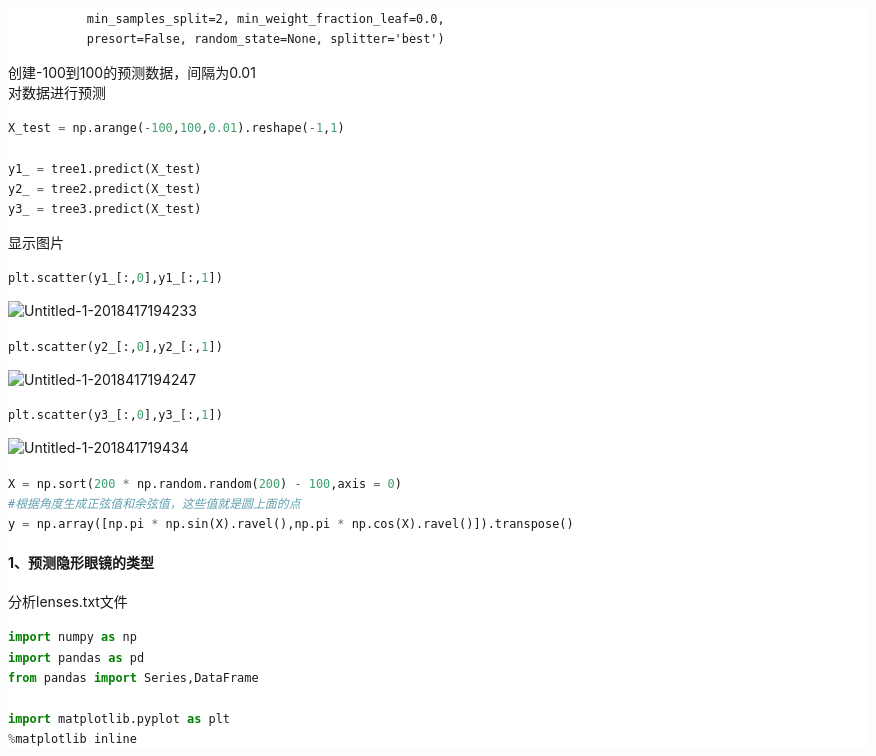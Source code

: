                min_samples_split=2, min_weight_fraction_leaf=0.0,
               presort=False, random_state=None, splitter='best')



创建-100到100的预测数据，间隔为0.01  
对数据进行预测


```python
X_test = np.arange(-100,100,0.01).reshape(-1,1)

y1_ = tree1.predict(X_test)
y2_ = tree2.predict(X_test)
y3_ = tree3.predict(X_test)
```

显示图片


```python
plt.scatter(y1_[:,0],y1_[:,1])
```


![Untitled-1-2018417194233](http://p693ase25.bkt.clouddn.com/Untitled-1-2018417194233.png)


```python
plt.scatter(y2_[:,0],y2_[:,1])
```

![Untitled-1-2018417194247](http://p693ase25.bkt.clouddn.com/Untitled-1-2018417194247.png)
```python
plt.scatter(y3_[:,0],y3_[:,1])
```

![Untitled-1-201841719434](http://p693ase25.bkt.clouddn.com/Untitled-1-201841719434.png)


```python
X = np.sort(200 * np.random.random(200) - 100,axis = 0)
#根据角度生成正弦值和余弦值，这些值就是圆上面的点
y = np.array([np.pi * np.sin(X).ravel(),np.pi * np.cos(X).ravel()]).transpose()
```



#### 1、预测隐形眼镜的类型

分析lenses.txt文件


```python
import numpy as np
import pandas as pd
from pandas import Series,DataFrame

import matplotlib.pyplot as plt
%matplotlib inline
```
